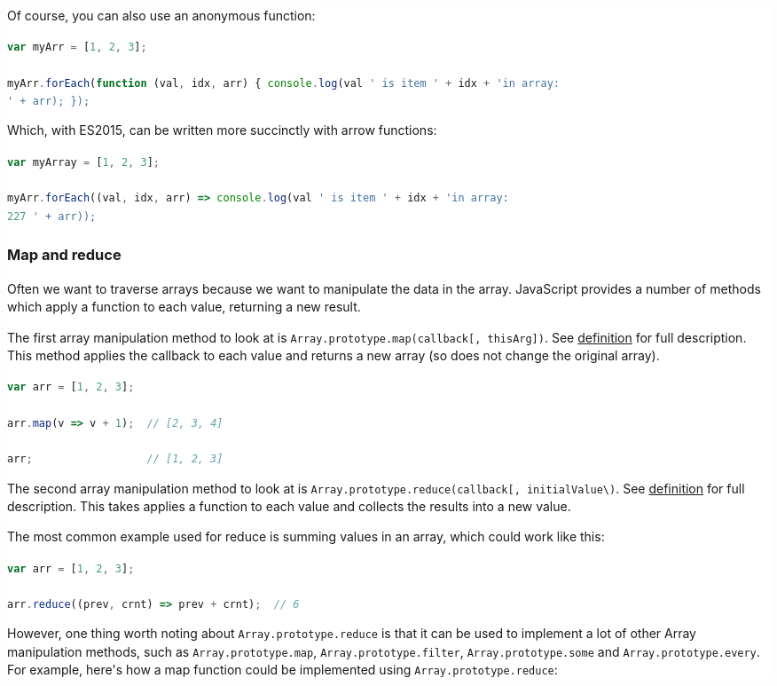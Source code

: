 Of course, you can also use an anonymous function:

```javascript
var myArr = [1, 2, 3];

myArr.forEach(function (val, idx, arr) { console.log(val ' is item ' + idx + 'in array:
' + arr); });
```

Which, with ES2015, can be written more succinctly with arrow functions:

```javascript
var myArray = [1, 2, 3];

myArr.forEach((val, idx, arr) => console.log(val ' is item ' + idx + 'in array:
227 ' + arr));
```

### Map and reduce

Often we want to traverse arrays because we want to manipulate the data in the array. JavaScript
provides a number of methods which apply a function to each value, returning a new result.

The first array manipulation method to look at is ```Array.prototype.map(callback[, thisArg])```. See
[definition](https://developer.mozilla.org/en-US/docs/Web/JavaScript/Reference/Global_Objects/Array/map) for full description.
This method applies the callback to each value and returns a new array (so does not change the
original array).

```javascript
var arr = [1, 2, 3];

arr.map(v => v + 1);  // [2, 3, 4]

arr;                  // [1, 2, 3]
```

The second array manipulation method to look at is ```Array.prototype.reduce(callback[, initialValue\)```. See
[definition](https://developer.mozilla.org/en-US/docs/Web/JavaScript/Reference/Global_Objects/Array/Reduce)
for full description. This takes applies a function to each value and collects the results into a new value.

The most common example used for reduce is summing values in an array, which could work like this:

```javascript
var arr = [1, 2, 3];

arr.reduce((prev, crnt) => prev + crnt);  // 6
```

However, one thing worth noting about ``` Array.prototype.reduce ``` is that it can be used to
implement a lot of other Array manipulation methods, such as ``` Array.prototype.map ```, ```
Array.prototype.filter ```, ```Array.prototype.some``` and ```Array.prototype.every```. For example,
here's how a map function could be implemented using ```Array.prototype.reduce```:
